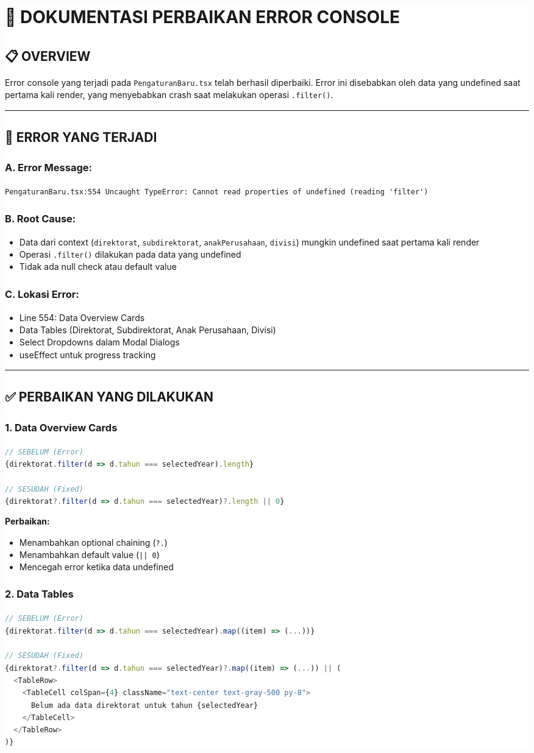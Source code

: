 # 🔧 **DOKUMENTASI PERBAIKAN ERROR CONSOLE**

## 📋 **OVERVIEW**

Error console yang terjadi pada `PengaturanBaru.tsx` telah berhasil diperbaiki. Error ini disebabkan oleh data yang undefined saat pertama kali render, yang menyebabkan crash saat melakukan operasi `.filter()`.

---

## 🚨 **ERROR YANG TERJADI**

### **A. Error Message:**
```
PengaturanBaru.tsx:554 Uncaught TypeError: Cannot read properties of undefined (reading 'filter')
```

### **B. Root Cause:**
- Data dari context (`direktorat`, `subdirektorat`, `anakPerusahaan`, `divisi`) mungkin undefined saat pertama kali render
- Operasi `.filter()` dilakukan pada data yang undefined
- Tidak ada null check atau default value

### **C. Lokasi Error:**
- Line 554: Data Overview Cards
- Data Tables (Direktorat, Subdirektorat, Anak Perusahaan, Divisi)
- Select Dropdowns dalam Modal Dialogs
- useEffect untuk progress tracking

---

## ✅ **PERBAIKAN YANG DILAKUKAN**

### **1. Data Overview Cards**
```typescript
// SEBELUM (Error)
{direktorat.filter(d => d.tahun === selectedYear).length}

// SESUDAH (Fixed)
{direktorat?.filter(d => d.tahun === selectedYear)?.length || 0}
```

**Perbaikan:**
- Menambahkan optional chaining (`?.`)
- Menambahkan default value (`|| 0`)
- Mencegah error ketika data undefined

### **2. Data Tables**
```typescript
// SEBELUM (Error)
{direktorat.filter(d => d.tahun === selectedYear).map((item) => (...))}

// SESUDAH (Fixed)
{direktorat?.filter(d => d.tahun === selectedYear)?.map((item) => (...)) || (
  <TableRow>
    <TableCell colSpan={4} className="text-center text-gray-500 py-8">
      Belum ada data direktorat untuk tahun {selectedYear}
    </TableCell>
  </TableRow>
)}
```

